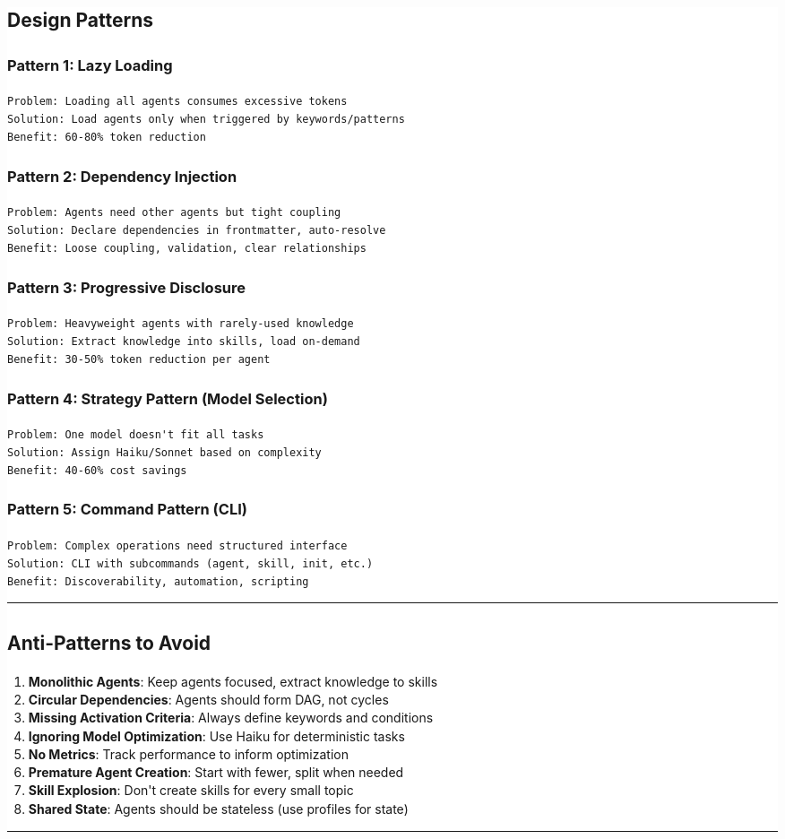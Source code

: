 ## Design Patterns

### Pattern 1: Lazy Loading
```
Problem: Loading all agents consumes excessive tokens
Solution: Load agents only when triggered by keywords/patterns
Benefit: 60-80% token reduction
```

### Pattern 2: Dependency Injection
```
Problem: Agents need other agents but tight coupling
Solution: Declare dependencies in frontmatter, auto-resolve
Benefit: Loose coupling, validation, clear relationships
```

### Pattern 3: Progressive Disclosure
```
Problem: Heavyweight agents with rarely-used knowledge
Solution: Extract knowledge into skills, load on-demand
Benefit: 30-50% token reduction per agent
```

### Pattern 4: Strategy Pattern (Model Selection)
```
Problem: One model doesn't fit all tasks
Solution: Assign Haiku/Sonnet based on complexity
Benefit: 40-60% cost savings
```

### Pattern 5: Command Pattern (CLI)
```
Problem: Complex operations need structured interface
Solution: CLI with subcommands (agent, skill, init, etc.)
Benefit: Discoverability, automation, scripting
```

---

## Anti-Patterns to Avoid

1. **Monolithic Agents**: Keep agents focused, extract knowledge to skills
2. **Circular Dependencies**: Agents should form DAG, not cycles
3. **Missing Activation Criteria**: Always define keywords and conditions
4. **Ignoring Model Optimization**: Use Haiku for deterministic tasks
5. **No Metrics**: Track performance to inform optimization
6. **Premature Agent Creation**: Start with fewer, split when needed
7. **Skill Explosion**: Don't create skills for every small topic
8. **Shared State**: Agents should be stateless (use profiles for state)

---
